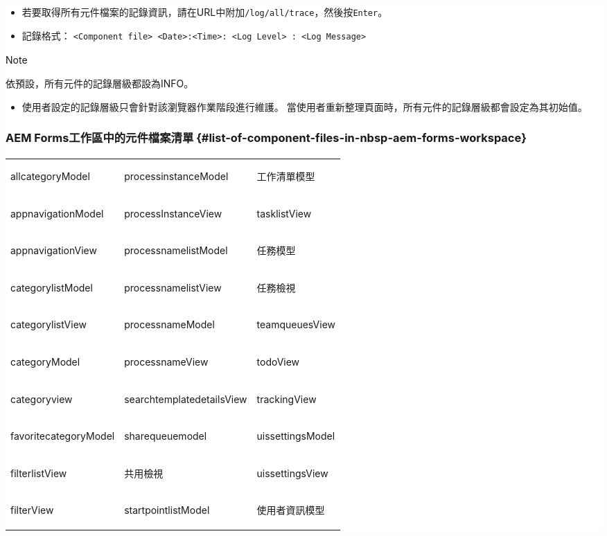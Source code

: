 * 若要取得所有元件檔案的記錄資訊，請在URL中附加`/log/all/trace`，然後按`Enter`。

* 記錄格式： `<Component file> <Date>:<Time>: <Log Level> : <Log Message>`

>[!NOTE]
>
>依預設，所有元件的記錄層級都設為INFO。

* 使用者設定的記錄層級只會針對該瀏覽器作業階段進行維護。 當使用者重新整理頁面時，所有元件的記錄層級都會設定為其初始值。

### AEM Forms工作區中的元件檔案清單 {#list-of-component-files-in-nbsp-aem-forms-workspace}

<table>
 <tbody>
  <tr>
   <td><p>allcategoryModel</p> </td>
   <td><p>processinstanceModel</p> </td>
   <td><p>工作清單模型</p> </td>
  </tr>
  <tr>
   <td><p>appnavigationModel</p> </td>
   <td><p>processInstanceView</p> </td>
   <td><p>tasklistView</p> </td>
  </tr>
  <tr>
   <td><p>appnavigationView</p> </td>
   <td><p>processnamelistModel</p> </td>
   <td><p>任務模型</p> </td>
  </tr>
  <tr>
   <td><p>categorylistModel</p> </td>
   <td><p>processnamelistView</p> </td>
   <td><p>任務檢視</p> </td>
  </tr>
  <tr>
   <td><p>categorylistView</p> </td>
   <td><p>processnameModel</p> </td>
   <td><p>teamqueuesView</p> </td>
  </tr>
  <tr>
   <td><p>categoryModel</p> </td>
   <td><p>processnameView</p> </td>
   <td><p>todoView</p> </td>
  </tr>
  <tr>
   <td><p>categoryview</p> </td>
   <td><p>searchtemplatedetailsView</p> </td>
   <td><p>trackingView</p> </td>
  </tr>
  <tr>
   <td><p>favoritecategoryModel</p> </td>
   <td><p>sharequeuemodel</p> </td>
   <td><p>uissettingsModel</p> </td>
  </tr>
  <tr>
   <td><p>filterlistView</p> </td>
   <td><p>共用檢視</p> </td>
   <td><p>uissettingsView</p> </td>
  </tr>
  <tr>
   <td><p>filterView</p> </td>
   <td><p>startpointlistModel</p> </td>
   <td><p>使用者資訊模型</p> </td>
  </tr>